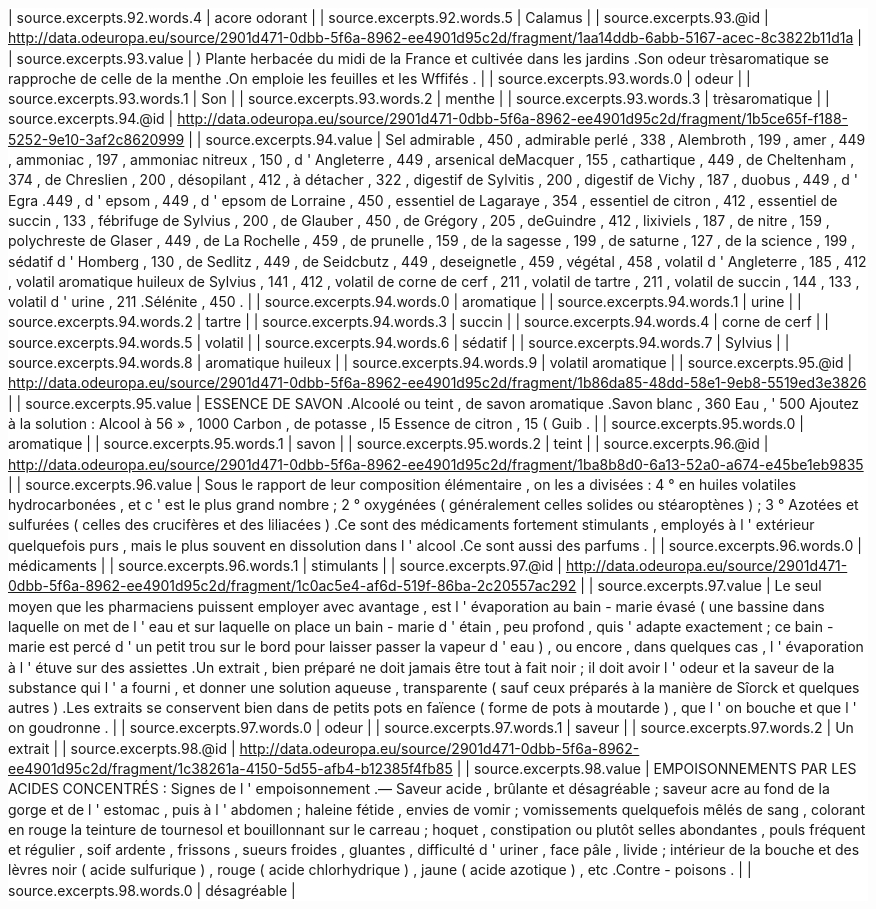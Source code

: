 | source.excerpts.92.words.4 | acore odorant |
| source.excerpts.92.words.5 | Calamus |
| source.excerpts.93.@id | http://data.odeuropa.eu/source/2901d471-0dbb-5f6a-8962-ee4901d95c2d/fragment/1aa14ddb-6abb-5167-acec-8c3822b11d1a |
| source.excerpts.93.value | ) Plante herbacée du midi de la France et cultivée dans les jardins .Son odeur trèsaromatique se rapproche de celle de la menthe .On emploie les feuilles et les Wffifés . |
| source.excerpts.93.words.0 | odeur |
| source.excerpts.93.words.1 | Son |
| source.excerpts.93.words.2 | menthe |
| source.excerpts.93.words.3 | trèsaromatique |
| source.excerpts.94.@id | http://data.odeuropa.eu/source/2901d471-0dbb-5f6a-8962-ee4901d95c2d/fragment/1b5ce65f-f188-5252-9e10-3af2c8620999 |
| source.excerpts.94.value | Sel admirable , 450 , admirable perlé , 338 , Alembroth , 199 , amer , 449 , ammoniac , 197 , ammoniac nitreux , 150 , d ' Angleterre , 449 , arsenical deMacquer , 155 , cathartique , 449 , de Cheltenham , 374 , de Chreslien , 200 , désopilant , 412 , à détacher , 322 , digestif de Sylvitis , 200 , digestif de Vichy , 187 , duobus , 449 , d ' Egra .449 , d ' epsom , 449 , d ' epsom de Lorraine , 450 , essentiel de Lagaraye , 354 , essentiel de citron , 412 , essentiel de succin , 133 , fébrifuge de Sylvius , 200 , de Glauber , 450 , de Grégory , 205 , deGuindre , 412 , lixiviels , 187 , de nitre , 159 , polychreste de Glaser , 449 , de La Rochelle , 459 , de prunelle , 159 , de la sagesse , 199 , de saturne , 127 , de la science , 199 , sédatif d ' Homberg , 130 , de Sedlitz , 449 , de Seidcbutz , 449 , deseignetle , 459 , végétal , 458 , volatil d ' Angleterre , 185 , 412 , volatil aromatique huileux de Sylvius , 141 , 412 , volatil de corne de cerf , 211 , volatil de tartre , 211 , volatil de succin , 144 , 133 , volatil d ' urine , 211 .Sélénite , 450 . |
| source.excerpts.94.words.0 | aromatique |
| source.excerpts.94.words.1 | urine |
| source.excerpts.94.words.2 | tartre |
| source.excerpts.94.words.3 | succin |
| source.excerpts.94.words.4 | corne de cerf |
| source.excerpts.94.words.5 | volatil |
| source.excerpts.94.words.6 | sédatif |
| source.excerpts.94.words.7 | Sylvius |
| source.excerpts.94.words.8 | aromatique huileux |
| source.excerpts.94.words.9 | volatil aromatique |
| source.excerpts.95.@id | http://data.odeuropa.eu/source/2901d471-0dbb-5f6a-8962-ee4901d95c2d/fragment/1b86da85-48dd-58e1-9eb8-5519ed3e3826 |
| source.excerpts.95.value | ESSENCE DE SAVON .Alcoolé ou teint , de savon aromatique .Savon blanc , 360 Eau , ' 500 Ajoutez à la solution : Alcool à 56 » , 1000 Carbon , de potasse , l5 Essence de citron , 15 ( Guib . |
| source.excerpts.95.words.0 | aromatique |
| source.excerpts.95.words.1 | savon |
| source.excerpts.95.words.2 | teint |
| source.excerpts.96.@id | http://data.odeuropa.eu/source/2901d471-0dbb-5f6a-8962-ee4901d95c2d/fragment/1ba8b8d0-6a13-52a0-a674-e45be1eb9835 |
| source.excerpts.96.value | Sous le rapport de leur composition élémentaire , on les a divisées : 4 ° en huiles volatiles hydrocarbonées , et c ' est le plus grand nombre ; 2 ° oxygénées ( généralement celles solides ou stéaroptènes ) ; 3 ° Azotées et sulfurées ( celles des crucifères et des liliacées ) .Ce sont des médicaments fortement stimulants , employés à l ' extérieur quelquefois purs , mais le plus souvent en dissolution dans l ' alcool .Ce sont aussi des parfums . |
| source.excerpts.96.words.0 | médicaments |
| source.excerpts.96.words.1 | stimulants |
| source.excerpts.97.@id | http://data.odeuropa.eu/source/2901d471-0dbb-5f6a-8962-ee4901d95c2d/fragment/1c0ac5e4-af6d-519f-86ba-2c20557ac292 |
| source.excerpts.97.value | Le seul moyen que les pharmaciens puissent employer avec avantage , est l ' évaporation au bain - marie évasé ( une bassine dans laquelle on met de l ' eau et sur laquelle on place un bain - marie d ' étain , peu profond , quis ' adapte exactement ; ce bain - marie est percé d ' un petit trou sur le bord pour laisser passer la vapeur d ' eau ) , ou encore , dans quelques cas , l ' évaporation à l ' étuve sur des assiettes .Un extrait , bien préparé ne doit jamais être tout à fait noir ; il doit avoir l ' odeur et la saveur de la substance qui l ' a fourni , et donner une solution aqueuse , transparente ( sauf ceux préparés à la manière de Sîorck et quelques autres ) .Les extraits se conservent bien dans de petits pots en faïence ( forme de pots à moutarde ) , que l ' on bouche et que l ' on goudronne . |
| source.excerpts.97.words.0 | odeur |
| source.excerpts.97.words.1 | saveur |
| source.excerpts.97.words.2 | Un extrait |
| source.excerpts.98.@id | http://data.odeuropa.eu/source/2901d471-0dbb-5f6a-8962-ee4901d95c2d/fragment/1c38261a-4150-5d55-afb4-b12385f4fb85 |
| source.excerpts.98.value | EMPOISONNEMENTS PAR LES ACIDES CONCENTRÉS : Signes de l ' empoisonnement .— Saveur acide , brûlante et désagréable ; saveur acre au fond de la gorge et de l ' estomac , puis à l ' abdomen ; haleine fétide , envies de vomir ; vomissements quelquefois mêlés de sang , colorant en rouge la teinture de tournesol et bouillonnant sur le carreau ; hoquet , constipation ou plutôt selles abondantes , pouls fréquent et régulier , soif ardente , frissons , sueurs froides , gluantes , difficulté d ' uriner , face pâle , livide ; intérieur de la bouche et des lèvres noir ( acide sulfurique ) , rouge ( acide chlorhydrique ) , jaune ( acide azotique ) , etc .Contre - poisons . |
| source.excerpts.98.words.0 | désagréable |